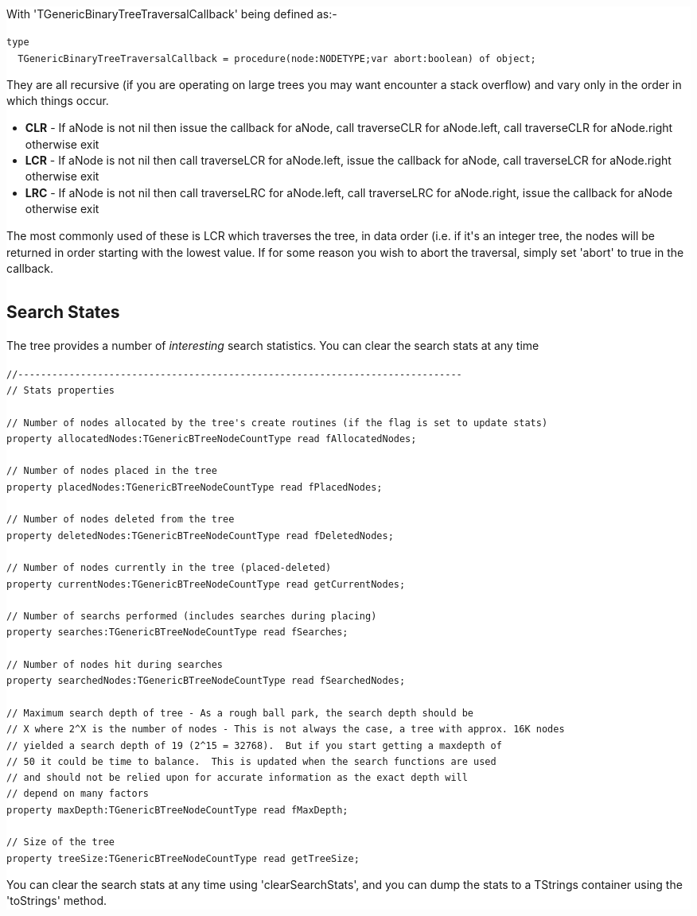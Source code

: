 With 'TGenericBinaryTreeTraversalCallback' being defined as:-

    type
      TGenericBinaryTreeTraversalCallback = procedure(node:NODETYPE;var abort:boolean) of object;

They are all recursive (if you are operating on large trees you may want encounter a stack overflow) and vary only in the order in which things occur.

- **CLR** - If aNode is not nil then issue the callback for aNode, call traverseCLR for aNode.left, call traverseCLR for aNode.right otherwise exit
- **LCR** - If aNode is not nil then call traverseLCR for aNode.left, issue the callback for aNode, call traverseLCR for aNode.right otherwise exit
- **LRC** - If aNode is not nil then call traverseLRC for aNode.left, call traverseLRC for aNode.right, issue the callback for aNode otherwise exit

The most commonly used of these is LCR which traverses the tree, in data order (i.e. if it's an integer tree, the nodes will be returned in order starting with the lowest value.  If for some reason you wish to abort the traversal, simply set 'abort' to true in the callback.

## Search States ##

The tree provides a number of *interesting* search statistics.  You can clear the search stats at any time

    //------------------------------------------------------------------------------
    // Stats properties

    // Number of nodes allocated by the tree's create routines (if the flag is set to update stats)
    property allocatedNodes:TGenericBTreeNodeCountType read fAllocatedNodes;

    // Number of nodes placed in the tree
    property placedNodes:TGenericBTreeNodeCountType read fPlacedNodes;

    // Number of nodes deleted from the tree
    property deletedNodes:TGenericBTreeNodeCountType read fDeletedNodes;

    // Number of nodes currently in the tree (placed-deleted)
    property currentNodes:TGenericBTreeNodeCountType read getCurrentNodes;

    // Number of searchs performed (includes searches during placing)
    property searches:TGenericBTreeNodeCountType read fSearches;

    // Number of nodes hit during searches
    property searchedNodes:TGenericBTreeNodeCountType read fSearchedNodes;

    // Maximum search depth of tree - As a rough ball park, the search depth should be
    // X where 2^X is the number of nodes - This is not always the case, a tree with approx. 16K nodes
    // yielded a search depth of 19 (2^15 = 32768).  But if you start getting a maxdepth of
    // 50 it could be time to balance.  This is updated when the search functions are used
    // and should not be relied upon for accurate information as the exact depth will
    // depend on many factors
    property maxDepth:TGenericBTreeNodeCountType read fMaxDepth;

    // Size of the tree
    property treeSize:TGenericBTreeNodeCountType read getTreeSize;

You can clear the search stats at any time using 'clearSearchStats', and you can dump the stats to a TStrings container using the 'toStrings' method.
